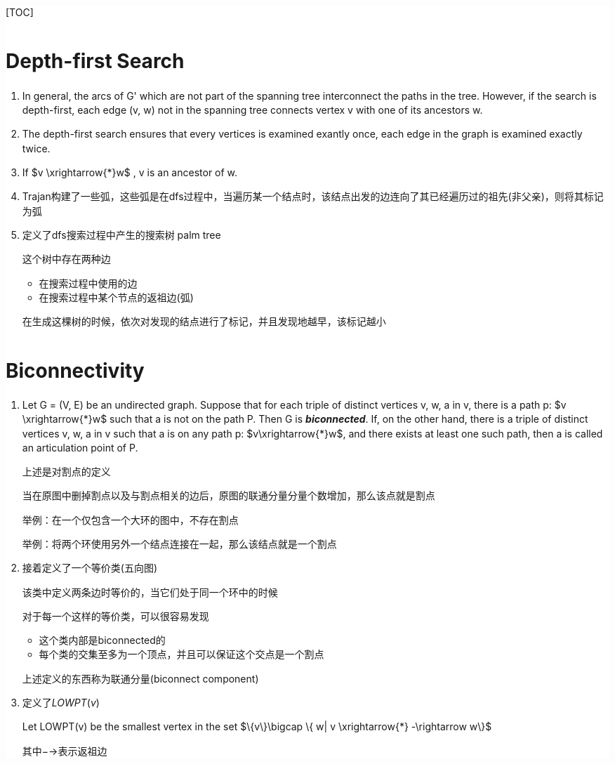 [TOC]

# Depth-first Search

1. In general, the arcs of G' which are not part of the spanning tree interconnect the paths in the tree. However, if the search is depth-first, each edge (v, w) not in the spanning tree connects vertex v with one of its ancestors w.

2. The depth-first search ensures that every vertices is examined exantly once, each edge in the graph is examined exactly twice. 

3. If  $v \xrightarrow{*}w$ , v is an ancestor of w.

4. Trajan构建了一些弧，这些弧是在dfs过程中，当遍历某一个结点时，该结点出发的边连向了其已经遍历过的祖先(非父亲)，则将其标记为弧

5. 定义了dfs搜索过程中产生的搜索树 palm tree

   这个树中存在两种边

   * 在搜索过程中使用的边
   * 在搜索过程中某个节点的返祖边(弧)

   在生成这棵树的时候，依次对发现的结点进行了标记，并且发现地越早，该标记越小

   

# Biconnectivity

1. Let G = (V, E) be an undirected graph. Suppose that for each triple of distinct vertices v, w, a in v, there is a path p: $v \xrightarrow{*}w$ such that a is not on the path P. Then G is ***biconnected***. If, on the other hand, there is a triple of distinct vertices v, w, a in v such that a is on any path p: $v\xrightarrow{*}w$, and there exists at least one such path, then a is called an articulation point of P. 

   上述是对割点的定义

   当在原图中删掉割点以及与割点相关的边后，原图的联通分量分量个数增加，那么该点就是割点

   举例：在一个仅包含一个大环的图中，不存在割点

   举例：将两个环使用另外一个结点连接在一起，那么该结点就是一个割点

2. 接着定义了一个等价类(五向图)

   该类中定义两条边时等价的，当它们处于同一个环中的时候

   对于每一个这样的等价类，可以很容易发现

   * 这个类内部是biconnected的
   * 每个类的交集至多为一个顶点，并且可以保证这个交点是一个割点

   上述定义的东西称为联通分量(biconnect component)

3. 定义了$LOWPT(v)$

   Let LOWPT(v) be the smallest vertex in the set $\{v\}\bigcap \{ w| v \xrightarrow{*} -\rightarrow w\}$

   其中$-\rightarrow$表示返祖边
